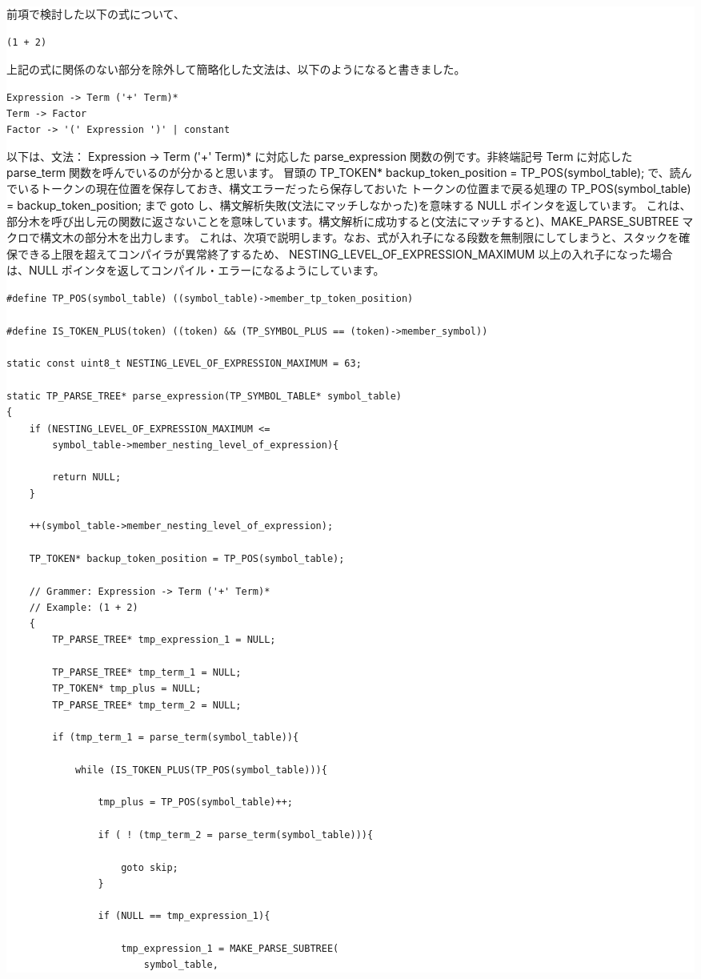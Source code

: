 前項で検討した以下の式について、

```
(1 + 2)
```

上記の式に関係のない部分を除外して簡略化した文法は、以下のようになると書きました。

```
Expression -> Term ('+' Term)*
Term -> Factor
Factor -> '(' Expression ')' | constant
```

以下は、文法： Expression -> Term ('+' Term)\* に対応した parse_expression 関数の例です。非終端記号 Term に対応した parse_term 関数を呼んでいるのが分かると思います。
冒頭の TP_TOKEN\* backup_token_position = TP_POS(symbol_table); で、読んでいるトークンの現在位置を保存しておき、構文エラーだったら保存しておいた
トークンの位置まで戻る処理の TP_POS(symbol_table) = backup_token_position; まで goto し、構文解析失敗(文法にマッチしなかった)を意味する NULL ポインタを返しています。
これは、部分木を呼び出し元の関数に返さないことを意味しています。構文解析に成功すると(文法にマッチすると)、MAKE_PARSE_SUBTREE マクロで構文木の部分木を出力します。
これは、次項で説明します。なお、式が入れ子になる段数を無制限にしてしまうと、スタックを確保できる上限を超えてコンパイラが異常終了するため、
NESTING_LEVEL_OF_EXPRESSION_MAXIMUM 以上の入れ子になった場合は、NULL ポインタを返してコンパイル・エラーになるようにしています。

```
#define TP_POS(symbol_table) ((symbol_table)->member_tp_token_position)

#define IS_TOKEN_PLUS(token) ((token) && (TP_SYMBOL_PLUS == (token)->member_symbol))

static const uint8_t NESTING_LEVEL_OF_EXPRESSION_MAXIMUM = 63;

static TP_PARSE_TREE* parse_expression(TP_SYMBOL_TABLE* symbol_table)
{
    if (NESTING_LEVEL_OF_EXPRESSION_MAXIMUM <=
        symbol_table->member_nesting_level_of_expression){

        return NULL;
    }

    ++(symbol_table->member_nesting_level_of_expression);

    TP_TOKEN* backup_token_position = TP_POS(symbol_table);

    // Grammer: Expression -> Term ('+' Term)*
    // Example: (1 + 2)
    {
        TP_PARSE_TREE* tmp_expression_1 = NULL;

        TP_PARSE_TREE* tmp_term_1 = NULL;
        TP_TOKEN* tmp_plus = NULL;
        TP_PARSE_TREE* tmp_term_2 = NULL;

        if (tmp_term_1 = parse_term(symbol_table)){

            while (IS_TOKEN_PLUS(TP_POS(symbol_table))){

                tmp_plus = TP_POS(symbol_table)++;

                if ( ! (tmp_term_2 = parse_term(symbol_table))){

                    goto skip;
                }

                if (NULL == tmp_expression_1){

                    tmp_expression_1 = MAKE_PARSE_SUBTREE(
                        symbol_table,
```